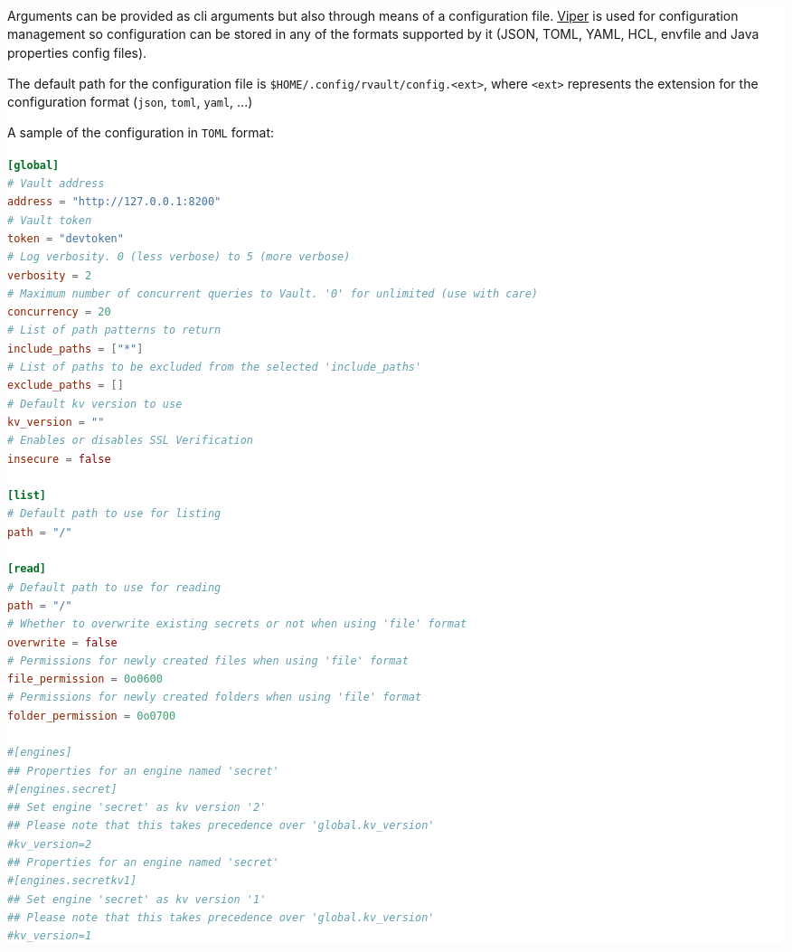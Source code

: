 Arguments can be provided as cli arguments but also through means of a configuration file.
[Viper](https://github.com/spf13/viper) is used for configuration management so configuration can be stored in any of
the formats supported by it (JSON, TOML, YAML, HCL, envfile and Java properties config files).

The default path for the configuration file is `$HOME/.config/rvault/config.<ext>`, where `<ext>` represents the
extension for the configuration format (`json`, `toml`, `yaml`, ...)

A sample of the configuration in `TOML` format:

```toml
[global]
# Vault address
address = "http://127.0.0.1:8200"
# Vault token
token = "devtoken"
# Log verbosity. 0 (less verbose) to 5 (more verbose)
verbosity = 2
# Maximum number of concurrent queries to Vault. '0' for unlimited (use with care)
concurrency = 20
# List of path patterns to return
include_paths = ["*"]
# List of paths to be excluded from the selected 'include_paths'
exclude_paths = []
# Default kv version to use
kv_version = ""
# Enables or disables SSL Verification
insecure = false

[list]
# Default path to use for listing
path = "/"

[read]
# Default path to use for reading
path = "/"
# Whether to overwrite existing secrets or not when using 'file' format
overwrite = false
# Permissions for newly created files when using 'file' format
file_permission = 0o0600
# Permissions for newly created folders when using 'file' format
folder_permission = 0o0700

#[engines]
## Properties for an engine named 'secret'
#[engines.secret]
## Set engine 'secret' as kv version '2'
## Please note that this takes precedence over 'global.kv_version'
#kv_version=2
## Properties for an engine named 'secret'
#[engines.secretkv1]
## Set engine 'secret' as kv version '1'
## Please note that this takes precedence over 'global.kv_version'
#kv_version=1
```
